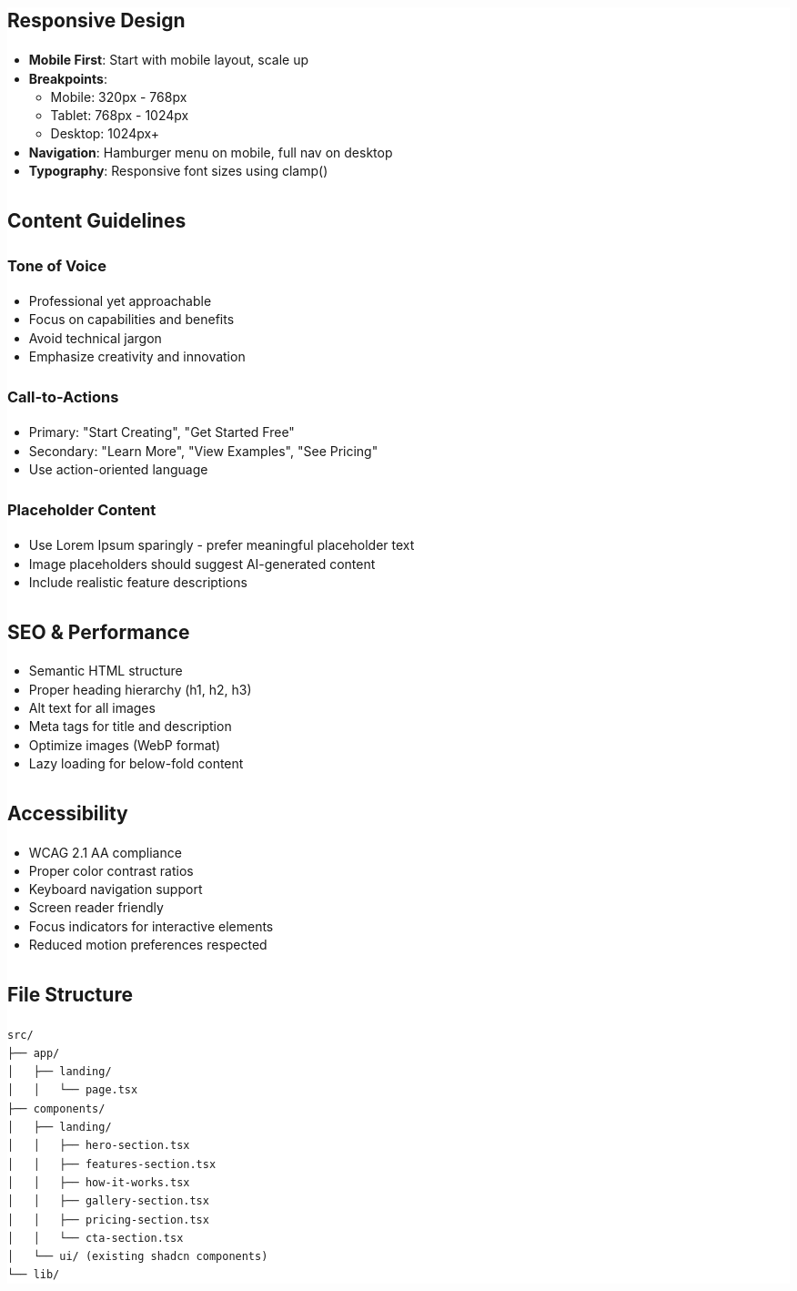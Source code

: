 ## Responsive Design
- **Mobile First**: Start with mobile layout, scale up
- **Breakpoints**: 
  - Mobile: 320px - 768px
  - Tablet: 768px - 1024px  
  - Desktop: 1024px+
- **Navigation**: Hamburger menu on mobile, full nav on desktop
- **Typography**: Responsive font sizes using clamp()

## Content Guidelines

### Tone of Voice
- Professional yet approachable
- Focus on capabilities and benefits
- Avoid technical jargon
- Emphasize creativity and innovation

### Call-to-Actions
- Primary: "Start Creating", "Get Started Free"
- Secondary: "Learn More", "View Examples", "See Pricing"
- Use action-oriented language

### Placeholder Content
- Use Lorem Ipsum sparingly - prefer meaningful placeholder text
- Image placeholders should suggest AI-generated content
- Include realistic feature descriptions

## SEO & Performance
- Semantic HTML structure
- Proper heading hierarchy (h1, h2, h3)
- Alt text for all images
- Meta tags for title and description
- Optimize images (WebP format)
- Lazy loading for below-fold content

## Accessibility
- WCAG 2.1 AA compliance
- Proper color contrast ratios
- Keyboard navigation support
- Screen reader friendly
- Focus indicators for interactive elements
- Reduced motion preferences respected

## File Structure
```
src/
├── app/
│   ├── landing/
│   │   └── page.tsx
├── components/
│   ├── landing/
│   │   ├── hero-section.tsx
│   │   ├── features-section.tsx
│   │   ├── how-it-works.tsx
│   │   ├── gallery-section.tsx
│   │   ├── pricing-section.tsx
│   │   └── cta-section.tsx
│   └── ui/ (existing shadcn components)
└── lib/
```